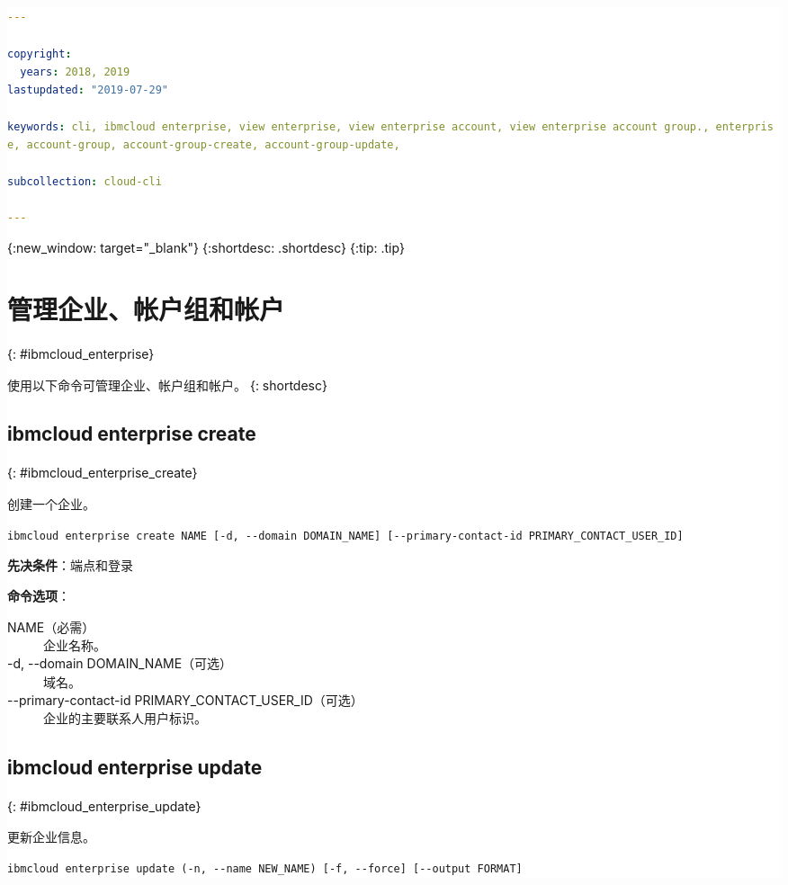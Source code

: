 ```yaml
---

copyright:
  years: 2018, 2019
lastupdated: "2019-07-29"

keywords: cli, ibmcloud enterprise, view enterprise, view enterprise account, view enterprise account group., enterprise, account-group, account-group-create, account-group-update, 

subcollection: cloud-cli

---
```


{:new_window: target="_blank"}
{:shortdesc: .shortdesc}
{:tip: .tip}

# 管理企业、帐户组和帐户
{: #ibmcloud_enterprise}

使用以下命令可管理企业、帐户组和帐户。
{: shortdesc}

## ibmcloud enterprise create
{: #ibmcloud_enterprise_create} 

创建一个企业。
```
ibmcloud enterprise create NAME [-d, --domain DOMAIN_NAME] [--primary-contact-id PRIMARY_CONTACT_USER_ID]
```

<strong>先决条件</strong>：端点和登录

<strong>命令选项</strong>：

<dl>
<dt>NAME（必需）</dt>
<dd>企业名称。</dd>
<dt>-d, --domain DOMAIN_NAME（可选）</dt>
<dd>域名。</dd>
<dt>--primary-contact-id PRIMARY_CONTACT_USER_ID（可选）</dt>
<dd>企业的主要联系人用户标识。</dd>
</dl>

## ibmcloud enterprise update
{: #ibmcloud_enterprise_update} 

更新企业信息。
```
ibmcloud enterprise update (-n, --name NEW_NAME) [-f, --force] [--output FORMAT]
```
